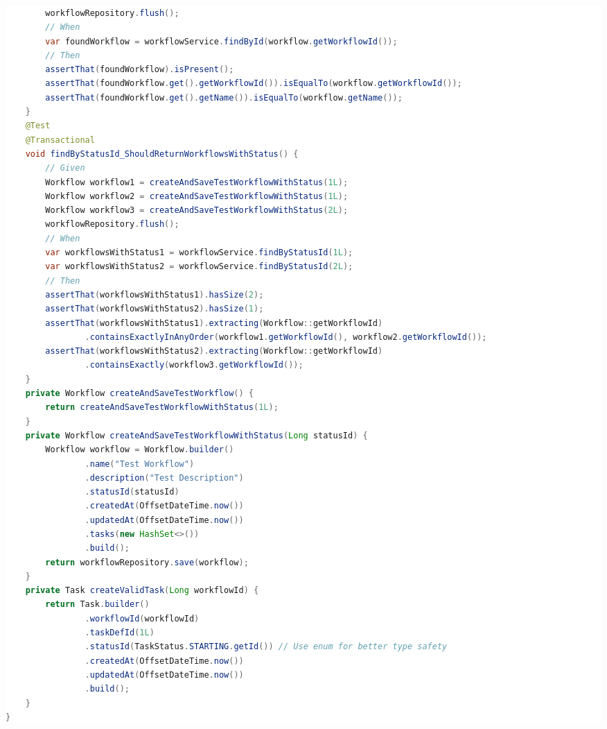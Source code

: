 ```java
        workflowRepository.flush();
        // When
        var foundWorkflow = workflowService.findById(workflow.getWorkflowId());
        // Then
        assertThat(foundWorkflow).isPresent();
        assertThat(foundWorkflow.get().getWorkflowId()).isEqualTo(workflow.getWorkflowId());
        assertThat(foundWorkflow.get().getName()).isEqualTo(workflow.getName());
    }
    @Test
    @Transactional
    void findByStatusId_ShouldReturnWorkflowsWithStatus() {
        // Given
        Workflow workflow1 = createAndSaveTestWorkflowWithStatus(1L);
        Workflow workflow2 = createAndSaveTestWorkflowWithStatus(1L);
        Workflow workflow3 = createAndSaveTestWorkflowWithStatus(2L);
        workflowRepository.flush();
        // When
        var workflowsWithStatus1 = workflowService.findByStatusId(1L);
        var workflowsWithStatus2 = workflowService.findByStatusId(2L);
        // Then
        assertThat(workflowsWithStatus1).hasSize(2);
        assertThat(workflowsWithStatus2).hasSize(1);
        assertThat(workflowsWithStatus1).extracting(Workflow::getWorkflowId)
                .containsExactlyInAnyOrder(workflow1.getWorkflowId(), workflow2.getWorkflowId());
        assertThat(workflowsWithStatus2).extracting(Workflow::getWorkflowId)
                .containsExactly(workflow3.getWorkflowId());
    }
    private Workflow createAndSaveTestWorkflow() {
        return createAndSaveTestWorkflowWithStatus(1L);
    }
    private Workflow createAndSaveTestWorkflowWithStatus(Long statusId) {
        Workflow workflow = Workflow.builder()
                .name("Test Workflow")
                .description("Test Description")
                .statusId(statusId)
                .createdAt(OffsetDateTime.now())
                .updatedAt(OffsetDateTime.now())
                .tasks(new HashSet<>())
                .build();
        return workflowRepository.save(workflow);
    }
    private Task createValidTask(Long workflowId) {
        return Task.builder()
                .workflowId(workflowId)
                .taskDefId(1L)
                .statusId(TaskStatus.STARTING.getId()) // Use enum for better type safety
                .createdAt(OffsetDateTime.now())
                .updatedAt(OffsetDateTime.now())
                .build();
    }
}
```
